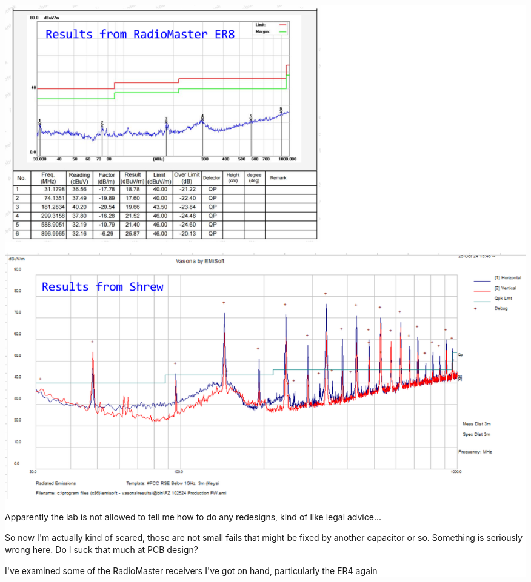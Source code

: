![](imgs/first_emc_pretest.png)

Apparently the lab is not allowed to tell me how to do any redesigns, kind of like legal advice...

So now I'm actually kind of scared, those are not small fails that might be fixed by another capacitor or so. Something is seriously wrong here. Do I suck that much at PCB design?

I've examined some of the RadioMaster receivers I've got on hand, particularly the ER4 again
